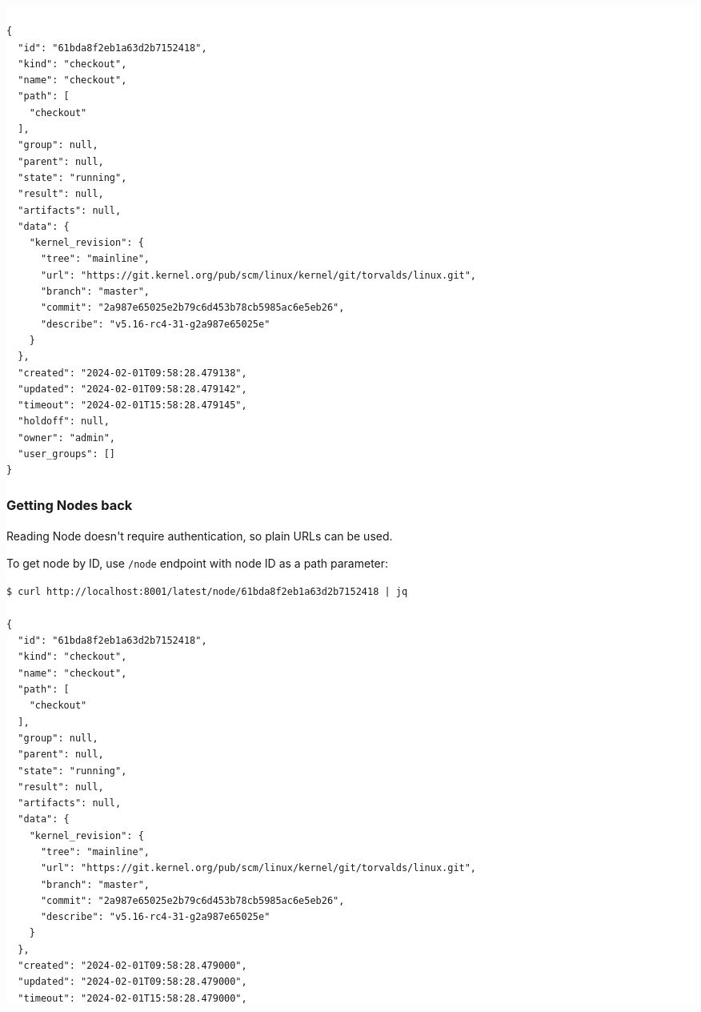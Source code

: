 ```

{
  "id": "61bda8f2eb1a63d2b7152418",
  "kind": "checkout",
  "name": "checkout",
  "path": [
    "checkout"
  ],
  "group": null,
  "parent": null,
  "state": "running",
  "result": null,
  "artifacts": null,
  "data": {
    "kernel_revision": {
      "tree": "mainline",
      "url": "https://git.kernel.org/pub/scm/linux/kernel/git/torvalds/linux.git",
      "branch": "master",
      "commit": "2a987e65025e2b79c6d453b78cb5985ac6e5eb26",
      "describe": "v5.16-rc4-31-g2a987e65025e"
    }
  },
  "created": "2024-02-01T09:58:28.479138",
  "updated": "2024-02-01T09:58:28.479142",
  "timeout": "2024-02-01T15:58:28.479145",
  "holdoff": null,
  "owner": "admin",
  "user_groups": []
}
```

### Getting Nodes back

Reading Node doesn't require authentication, so plain URLs can be used.

To get node by ID, use `/node` endpoint with node ID as a path parameter:

```
$ curl http://localhost:8001/latest/node/61bda8f2eb1a63d2b7152418 | jq

{
  "id": "61bda8f2eb1a63d2b7152418",
  "kind": "checkout",
  "name": "checkout",
  "path": [
    "checkout"
  ],
  "group": null,
  "parent": null,
  "state": "running",
  "result": null,
  "artifacts": null,
  "data": {
    "kernel_revision": {
      "tree": "mainline",
      "url": "https://git.kernel.org/pub/scm/linux/kernel/git/torvalds/linux.git",
      "branch": "master",
      "commit": "2a987e65025e2b79c6d453b78cb5985ac6e5eb26",
      "describe": "v5.16-rc4-31-g2a987e65025e"
    }
  },
  "created": "2024-02-01T09:58:28.479000",
  "updated": "2024-02-01T09:58:28.479000",
  "timeout": "2024-02-01T15:58:28.479000",
```